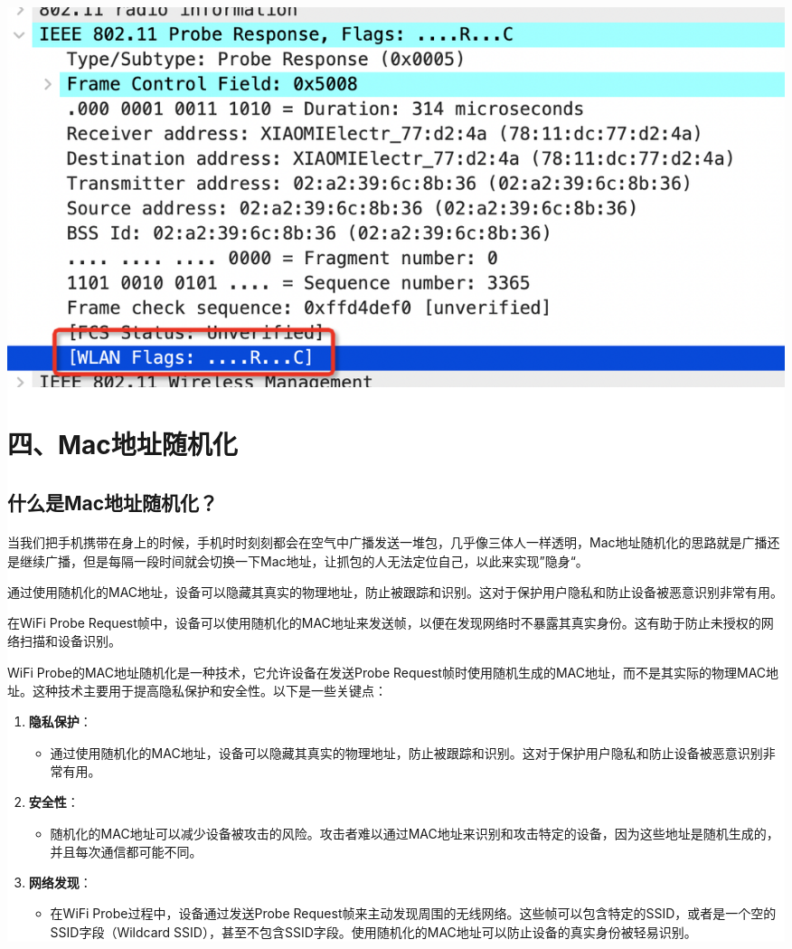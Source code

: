 ![image-20240724010047620](./README.assets/image-20240724010047620.png)











# 四、Mac地址随机化

## 什么是Mac地址随机化？

当我们把手机携带在身上的时候，手机时时刻刻都会在空气中广播发送一堆包，几乎像三体人一样透明，Mac地址随机化的思路就是广播还是继续广播，但是每隔一段时间就会切换一下Mac地址，让抓包的人无法定位自己，以此来实现”隐身“。

通过使用随机化的MAC地址，设备可以隐藏其真实的物理地址，防止被跟踪和识别。这对于保护用户隐私和防止设备被恶意识别非常有用。

在WiFi Probe Request帧中，设备可以使用随机化的MAC地址来发送帧，以便在发现网络时不暴露其真实身份。这有助于防止未授权的网络扫描和设备识别。

WiFi Probe的MAC地址随机化是一种技术，它允许设备在发送Probe Request帧时使用随机生成的MAC地址，而不是其实际的物理MAC地址。这种技术主要用于提高隐私保护和安全性。以下是一些关键点：

1. **隐私保护**：
   - 通过使用随机化的MAC地址，设备可以隐藏其真实的物理地址，防止被跟踪和识别。这对于保护用户隐私和防止设备被恶意识别非常有用。

2. **安全性**：
   - 随机化的MAC地址可以减少设备被攻击的风险。攻击者难以通过MAC地址来识别和攻击特定的设备，因为这些地址是随机生成的，并且每次通信都可能不同。

3. **网络发现**：
   - 在WiFi Probe过程中，设备通过发送Probe Request帧来主动发现周围的无线网络。这些帧可以包含特定的SSID，或者是一个空的SSID字段（Wildcard SSID），甚至不包含SSID字段。使用随机化的MAC地址可以防止设备的真实身份被轻易识别。
